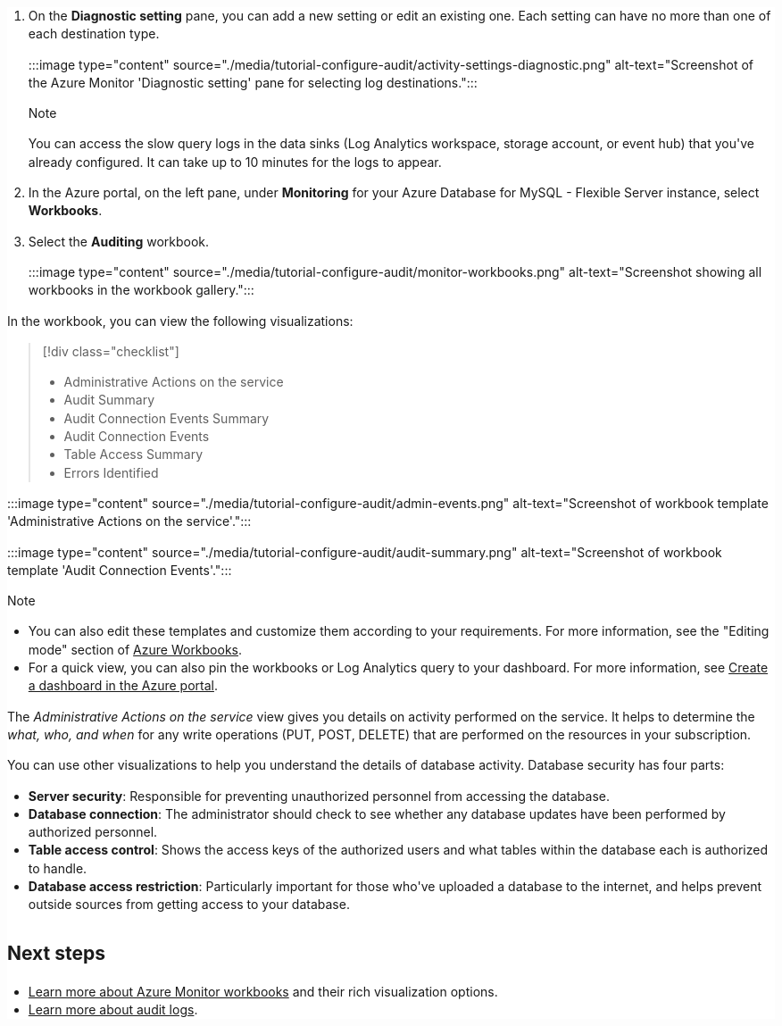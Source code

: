 1. On the **Diagnostic setting** pane, you can add a new setting or edit an existing one. Each setting can have no more than one of each destination type.

    :::image type="content" source="./media/tutorial-configure-audit/activity-settings-diagnostic.png" alt-text="Screenshot of the Azure Monitor 'Diagnostic setting' pane for selecting log destinations.":::

    > [!Note]
    > You can access the slow query logs in the data sinks (Log Analytics workspace, storage account, or event hub) that you've already configured. It can take up to 10 minutes for the logs to appear.

1. In the Azure portal, on the left pane, under **Monitoring** for your Azure Database for MySQL - Flexible Server instance, select **Workbooks**.
1. Select the **Auditing** workbook. 

    :::image type="content" source="./media/tutorial-configure-audit/monitor-workbooks.png" alt-text="Screenshot showing all workbooks in the workbook gallery.":::
    
In the workbook, you can view the following visualizations: 
>[!div class="checklist"]
> * Administrative Actions on the service
> * Audit Summary
> * Audit Connection Events Summary
> * Audit Connection Events
> * Table Access Summary
> * Errors Identified


:::image type="content" source="./media/tutorial-configure-audit/admin-events.png" alt-text="Screenshot of workbook template 'Administrative Actions on the service'.":::

:::image type="content" source="./media/tutorial-configure-audit/audit-summary.png" alt-text="Screenshot of workbook template 'Audit Connection Events'.":::

>[!Note]
> * You can also edit these templates and customize them according to your requirements. For more information, see the "Editing mode" section of [Azure Workbooks](../../azure-monitor/visualize/workbooks-overview.md).
> * For a quick view, you can also pin the workbooks or Log Analytics query to your dashboard. For more information, see [Create a dashboard in the Azure portal](../../azure-portal/azure-portal-dashboards.md). 

The *Administrative Actions on the service* view gives you details on activity performed on the service. It helps to determine the *what, who, and when* for any write operations (PUT, POST, DELETE) that are performed on the resources in your subscription. 

You can use other visualizations to help you understand the details of database activity. Database security has four parts: 
* **Server security**: Responsible for preventing unauthorized personnel from accessing the database.  
* **Database connection**: The administrator should check to see whether any database updates have been performed by authorized personnel.
* **Table access control**: Shows the access keys of the authorized users and what tables within the database each is authorized to handle.
* **Database access restriction**: Particularly important for those who've uploaded a database to the internet, and helps prevent outside sources from getting access to your database. 

## Next steps
- [Learn more about Azure Monitor workbooks](../../azure-monitor/visualize/workbooks-overview.md#visualizations) and their rich visualization options.
- [Learn more about audit logs](concepts-audit-logs.md).
